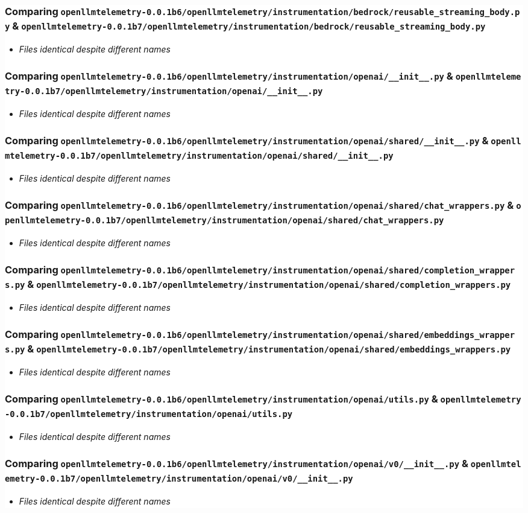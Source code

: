 ### Comparing `openllmtelemetry-0.0.1b6/openllmtelemetry/instrumentation/bedrock/reusable_streaming_body.py` & `openllmtelemetry-0.0.1b7/openllmtelemetry/instrumentation/bedrock/reusable_streaming_body.py`

 * *Files identical despite different names*

### Comparing `openllmtelemetry-0.0.1b6/openllmtelemetry/instrumentation/openai/__init__.py` & `openllmtelemetry-0.0.1b7/openllmtelemetry/instrumentation/openai/__init__.py`

 * *Files identical despite different names*

### Comparing `openllmtelemetry-0.0.1b6/openllmtelemetry/instrumentation/openai/shared/__init__.py` & `openllmtelemetry-0.0.1b7/openllmtelemetry/instrumentation/openai/shared/__init__.py`

 * *Files identical despite different names*

### Comparing `openllmtelemetry-0.0.1b6/openllmtelemetry/instrumentation/openai/shared/chat_wrappers.py` & `openllmtelemetry-0.0.1b7/openllmtelemetry/instrumentation/openai/shared/chat_wrappers.py`

 * *Files identical despite different names*

### Comparing `openllmtelemetry-0.0.1b6/openllmtelemetry/instrumentation/openai/shared/completion_wrappers.py` & `openllmtelemetry-0.0.1b7/openllmtelemetry/instrumentation/openai/shared/completion_wrappers.py`

 * *Files identical despite different names*

### Comparing `openllmtelemetry-0.0.1b6/openllmtelemetry/instrumentation/openai/shared/embeddings_wrappers.py` & `openllmtelemetry-0.0.1b7/openllmtelemetry/instrumentation/openai/shared/embeddings_wrappers.py`

 * *Files identical despite different names*

### Comparing `openllmtelemetry-0.0.1b6/openllmtelemetry/instrumentation/openai/utils.py` & `openllmtelemetry-0.0.1b7/openllmtelemetry/instrumentation/openai/utils.py`

 * *Files identical despite different names*

### Comparing `openllmtelemetry-0.0.1b6/openllmtelemetry/instrumentation/openai/v0/__init__.py` & `openllmtelemetry-0.0.1b7/openllmtelemetry/instrumentation/openai/v0/__init__.py`

 * *Files identical despite different names*
